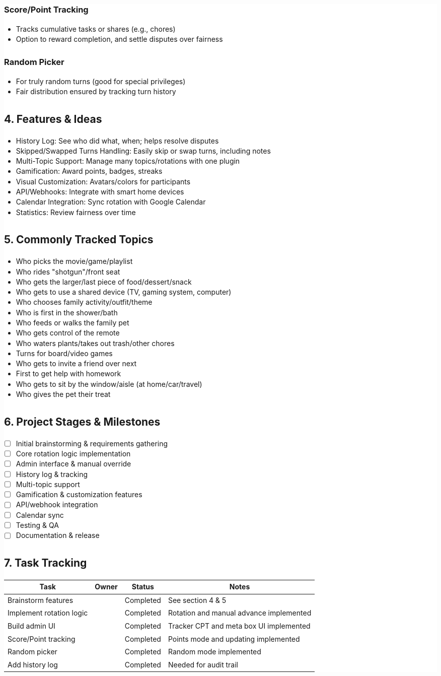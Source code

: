 ### Score/Point Tracking
- Tracks cumulative tasks or shares (e.g., chores)
- Option to reward completion, and settle disputes over fairness

### Random Picker
- For truly random turns (good for special privileges)
- Fair distribution ensured by tracking turn history

## 4. Features & Ideas
- History Log: See who did what, when; helps resolve disputes
- Skipped/Swapped Turns Handling: Easily skip or swap turns, including notes
- Multi-Topic Support: Manage many topics/rotations with one plugin
- Gamification: Award points, badges, streaks
- Visual Customization: Avatars/colors for participants
- API/Webhooks: Integrate with smart home devices
- Calendar Integration: Sync rotation with Google Calendar
- Statistics: Review fairness over time

## 5. Commonly Tracked Topics
- Who picks the movie/game/playlist
- Who rides "shotgun"/front seat
- Who gets the larger/last piece of food/dessert/snack
- Who gets to use a shared device (TV, gaming system, computer)
- Who chooses family activity/outfit/theme
- Who is first in the shower/bath
- Who feeds or walks the family pet
- Who gets control of the remote
- Who waters plants/takes out trash/other chores
- Turns for board/video games
- Who gets to invite a friend over next
- First to get help with homework
- Who gets to sit by the window/aisle (at home/car/travel)
- Who gives the pet their treat

## 6. Project Stages & Milestones
- [ ] Initial brainstorming & requirements gathering
- [ ] Core rotation logic implementation
- [ ] Admin interface & manual override
- [ ] History log & tracking
- [ ] Multi-topic support
- [ ] Gamification & customization features
- [ ] API/webhook integration
- [ ] Calendar sync
- [ ] Testing & QA
- [ ] Documentation & release

## 7. Task Tracking
| Task | Owner | Status | Notes |
|------|-------|--------|-------|
| Brainstorm features | | Completed | See section 4 & 5 |
| Implement rotation logic | | Completed | Rotation and manual advance implemented |
| Build admin UI | | Completed | Tracker CPT and meta box UI implemented |
| Score/Point tracking | | Completed | Points mode and updating implemented |
| Random picker | | Completed | Random mode implemented |
| Add history log | | Completed | Needed for audit trail |